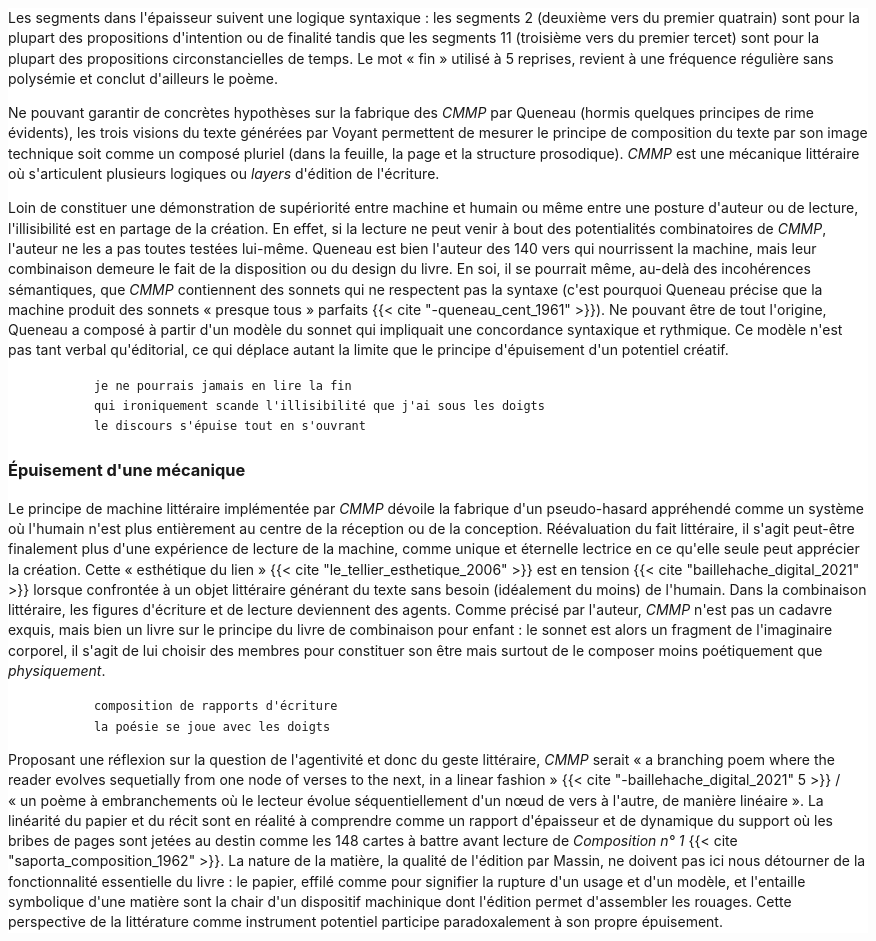 Les segments dans l'épaisseur suivent une logique syntaxique : les segments 2 (deuxième vers du premier quatrain) sont pour la plupart des propositions d'intention ou de finalité tandis que les segments 11 (troisième vers du premier tercet) sont pour la plupart des propositions circonstancielles de temps. Le mot « fin » utilisé à 5 reprises, revient à une fréquence régulière sans polysémie et conclut d'ailleurs le poème. 

Ne pouvant garantir de concrètes hypothèses sur la fabrique des *CMMP* par Queneau (hormis quelques principes de rime évidents), les trois visions du texte générées par Voyant permettent de mesurer le principe de composition du texte par son image technique soit comme un composé pluriel (dans la feuille, la page et la structure prosodique). *CMMP* est une mécanique littéraire où s'articulent plusieurs logiques ou *layers* d'édition de l'écriture. 



Loin de constituer une démonstration de supériorité entre machine et humain ou même entre une posture d'auteur ou de lecture, l'illisibilité est en partage de la création. En effet, si la lecture ne peut venir à bout des potentialités combinatoires de *CMMP*, l'auteur ne les a pas toutes testées lui-même. Queneau est bien l'auteur des 140 vers qui nourrissent la machine, mais leur combinaison demeure le fait de la disposition ou du design du livre. En soi, il se pourrait même, au-delà des incohérences sémantiques, que *CMMP* contiennent des sonnets qui ne respectent pas la syntaxe (c'est pourquoi Queneau précise que la machine produit des sonnets « presque tous » parfaits {{< cite "-queneau_cent_1961" >}}). Ne pouvant être de tout l'origine, Queneau a composé à partir d'un modèle du sonnet qui impliquait une concordance syntaxique et rythmique. Ce modèle n'est pas tant verbal qu'éditorial, ce qui déplace autant la limite que le principe d'épuisement d'un potentiel créatif. 

                je ne pourrais jamais en lire la fin
                qui ironiquement scande l'illisibilité que j'ai sous les doigts
                le discours s'épuise tout en s'ouvrant

### Épuisement d'une mécanique

Le principe de machine littéraire implémentée par *CMMP* dévoile la fabrique d'un pseudo-hasard appréhendé comme un système où l'humain n'est plus entièrement au centre de la réception ou de la conception. Réévaluation du fait littéraire, il s'agit peut-être finalement plus d'une expérience de lecture de la machine, comme unique et éternelle lectrice en ce qu'elle seule peut apprécier la création. Cette « esthétique du lien » {{< cite "le_tellier_esthetique_2006" >}} est en tension {{< cite "baillehache_digital_2021" >}} lorsque confrontée à un objet littéraire générant du texte sans besoin (idéalement du moins) de l'humain. Dans la combinaison littéraire, les figures d'écriture et de lecture deviennent des agents. Comme précisé par l'auteur, *CMMP* n'est pas un cadavre exquis, mais bien un livre sur le principe du livre de combinaison pour enfant : le sonnet est alors un fragment de l'imaginaire corporel, il s'agit de lui choisir des membres pour constituer son être mais surtout de le composer moins poétiquement que *physiquement*. 

                composition de rapports d'écriture
                la poésie se joue avec les doigts

Proposant une réflexion sur la question de l'agentivité et donc du geste littéraire, *CMMP* serait « a branching poem where the reader evolves sequetially from one node of verses to the next, in a linear fashion » {{< cite "-baillehache_digital_2021" 5 >}} / « un poème à embranchements où le lecteur évolue séquentiellement d'un nœud de vers à l'autre, de manière linéaire ». La linéarité du papier et du récit sont en réalité à comprendre comme un rapport d'épaisseur et de dynamique du support où les bribes de pages sont jetées au destin comme les 148 cartes à battre avant lecture de *Composition n° 1* {{< cite "saporta_composition_1962" >}}. La nature de la matière, la qualité de l'édition par Massin, ne doivent pas ici nous détourner de la fonctionnalité essentielle du livre : le papier, effilé comme pour signifier la rupture d'un usage et d'un modèle, et l'entaille symbolique d'une matière sont la chair d'un dispositif machinique dont l'édition permet d'assembler les rouages. Cette perspective de la littérature comme instrument potentiel participe paradoxalement à son propre épuisement.

